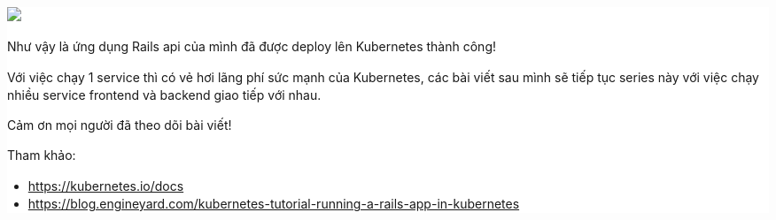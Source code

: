 ![](https://images.viblo.asia/95736e93-9d8f-4503-9316-715d8ca118b8.png)

Như vậy là ứng dụng Rails api của mình đã được deploy lên Kubernetes thành công!

Với việc chạy 1 service thì có vẻ hơi lãng phí sức mạnh của Kubernetes, các bài viết sau mình sẽ tiếp tục series này với việc chạy nhiều service frontend và backend giao tiếp với nhau.

Cảm ơn mọi người đã theo dõi bài viết!

Tham khảo:
- https://kubernetes.io/docs
- https://blog.engineyard.com/kubernetes-tutorial-running-a-rails-app-in-kubernetes